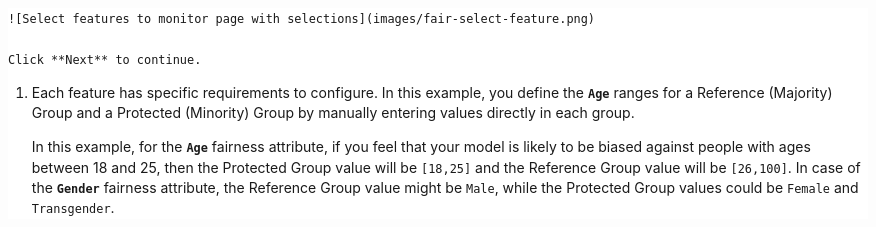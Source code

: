     ![Select features to monitor page with selections](images/fair-select-feature.png)

    Click **Next** to continue.

1.  Each feature has specific requirements to configure. In this example, you define the **`Age`** ranges for a Reference (Majority) Group and a Protected (Minority) Group by manually entering values directly in each group.

    In this example, for the **`Age`** fairness attribute, if you feel that your model is likely to be biased against people with ages between 18 and 25, then the Protected Group value will be `[18,25]` and the Reference Group value will be `[26,100]`. In case of the **`Gender`** fairness attribute, the Reference Group value might be `Male`, while the Protected Group values could be `Female` and `Transgender`.
